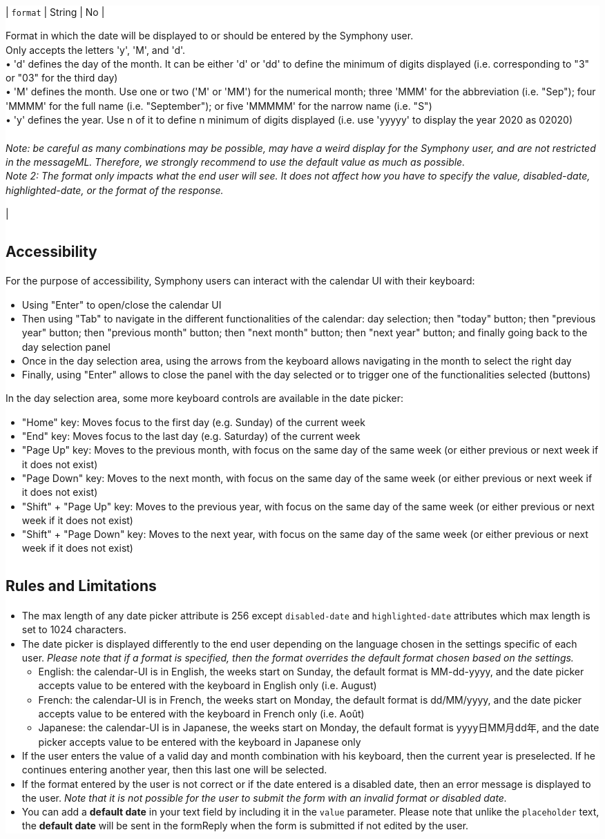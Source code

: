 | `format`           | String                                 | No                                                     | <p>Format in which the date will be displayed to or should be entered by the Symphony user.<br>Only accepts the letters 'y', 'M', and 'd'.<br>• 'd' defines the day of the month. It can be either 'd' or 'dd' to define the minimum of digits displayed (i.e. corresponding to "3" or "03" for the third day)<br>• 'M' defines the month. Use one or two ('M' or 'MM') for the numerical month; three 'MMM' for the abbreviation (i.e. "Sep"); four 'MMMM' for the full name (i.e. "September"); or five 'MMMMM' for the narrow name (i.e. "S")<br>• 'y' defines the year. Use n of it to define n minimum of digits displayed (i.e. use 'yyyyy' to display the year 2020 as 02020)<br><br><em>Note: be careful as many combinations may be possible, may have a weird display for the Symphony user, and are not restricted in the messageML. Therefore, we strongly recommend to use the default value as much as possible.</em><br><em>Note 2: The format only impacts what the end user will see. It does not affect how you have to specify the value, disabled-date, highlighted-date, or the format of the response.</em></p> |

## Accessibility

For the purpose of accessibility, Symphony users can interact with the calendar UI with their keyboard:

* Using "Enter" to open/close the calendar UI
* Then using "Tab" to navigate in the different functionalities of the calendar: day selection; then "today" button; then "previous year" button; then "previous month" button; then "next month" button; then "next year" button; and finally going back to the day selection panel
* Once in the day selection area, using the arrows from the keyboard allows navigating in the month to select the right day
* Finally, using "Enter" allows to close the panel with the day selected or to trigger one of the functionalities selected (buttons)

In the day selection area, some more keyboard controls are available in the date picker:

* "Home" key: Moves focus to the first day (e.g. Sunday) of the current week
* "End" key: Moves focus to the last day (e.g. Saturday) of the current week
* "Page Up" key: Moves to the previous month, with focus on the same day of the same week (or either previous or next week if it does not exist)
* "Page Down" key: Moves to the next month, with focus on the same day of the same week (or either previous or next week if it does not exist)
* "Shift" + "Page Up" key: Moves to the previous year, with focus on the same day of the same week (or either previous or next week if it does not exist)
* "Shift" + "Page Down" key: Moves to the next year, with focus on the same day of the same week (or either previous or next week if it does not exist)

## Rules and Limitations

* The max length of any date picker attribute is 256 except `disabled-date` and `highlighted-date` attributes which max length is set to 1024 characters.
* The date picker is displayed differently to the end user depending on the language chosen in the settings specific of each user. _Please note that if a format is specified, then the format overrides the default format chosen based on the settings._
  * English: the calendar-UI is in English, the weeks start on Sunday, the default format is MM-dd-yyyy, and the date picker accepts value to be entered with the keyboard in English only (i.e. August)
  * French: the calendar-UI is in French, the weeks start on Monday, the default format is dd/MM/yyyy, and the date picker accepts value to be entered with the keyboard in French only (i.e. Août)
  * Japanese: the calendar-UI is in Japanese, the weeks start on Monday, the default format is yyyy日MM月dd年, and the date picker accepts value to be entered with the keyboard in Japanese only
* If the user enters the value of a valid day and month combination with his keyboard, then the current year is preselected. If he continues entering another year, then this last one will be selected.
* If the format entered by the user is not correct or if the date entered is a disabled date, then an error message is displayed to the user. _Note that it is not possible for the user to submit the form with an invalid format or disabled date._
* You can add a **default date** in your text field by including it in the `value` parameter. Please note that unlike the `placeholder` text, the **default date** will be sent in the formReply when the form is submitted if not edited by the user.
